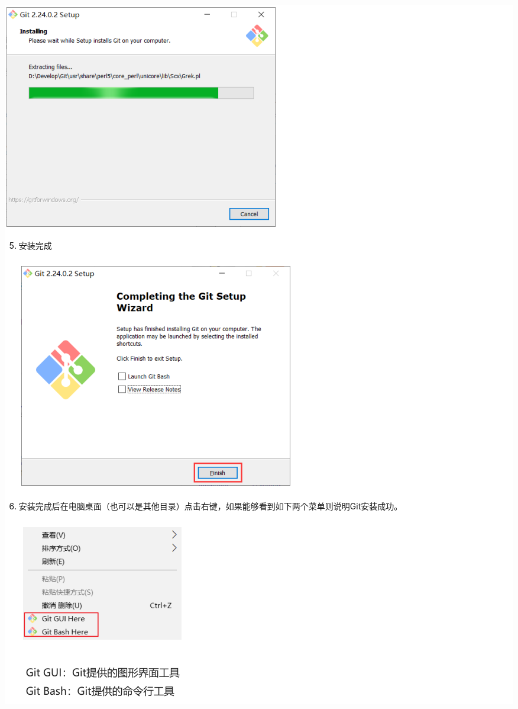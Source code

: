    ![12_Git的安装04](.\img\12_Git的安装04.png)

5. 安装完成

   ![13_Git的安装05](.\img\13_Git的安装05.png)

6. 安装完成后在电脑桌面（也可以是其他目录）点击右键，如果能够看到如下两个菜单则说明Git安装成功。

   ![14_Git的安装06](.\img\14_Git的安装06.png)
